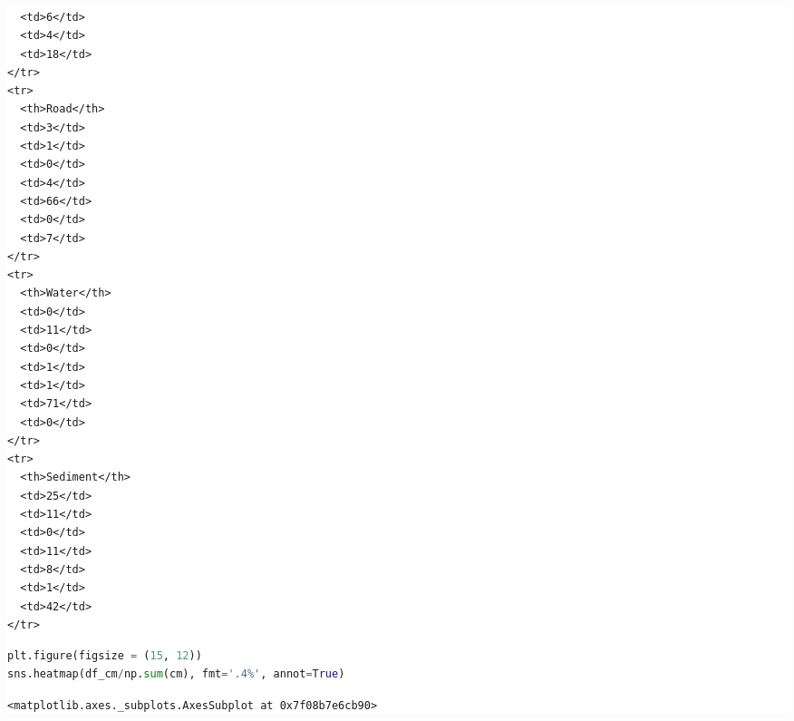       <td>6</td>
      <td>4</td>
      <td>18</td>
    </tr>
    <tr>
      <th>Road</th>
      <td>3</td>
      <td>1</td>
      <td>0</td>
      <td>4</td>
      <td>66</td>
      <td>0</td>
      <td>7</td>
    </tr>
    <tr>
      <th>Water</th>
      <td>0</td>
      <td>11</td>
      <td>0</td>
      <td>1</td>
      <td>1</td>
      <td>71</td>
      <td>0</td>
    </tr>
    <tr>
      <th>Sediment</th>
      <td>25</td>
      <td>11</td>
      <td>0</td>
      <td>11</td>
      <td>8</td>
      <td>1</td>
      <td>42</td>
    </tr>
  </tbody>
</table>
</div>




```python
plt.figure(figsize = (15, 12))
sns.heatmap(df_cm/np.sum(cm), fmt='.4%', annot=True)
```




    <matplotlib.axes._subplots.AxesSubplot at 0x7f08b7e6cb90>




    